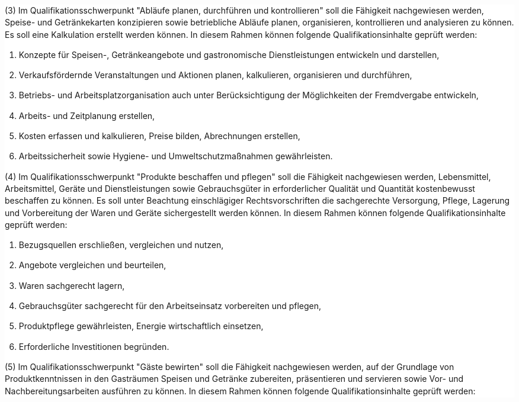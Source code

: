 


(3) Im Qualifikationsschwerpunkt "Abläufe planen, durchführen und
kontrollieren" soll die Fähigkeit nachgewiesen werden, Speise- und
Getränkekarten konzipieren sowie betriebliche Abläufe planen,
organisieren, kontrollieren und analysieren zu können. Es soll eine
Kalkulation erstellt werden können. In diesem Rahmen können folgende
Qualifikationsinhalte geprüft werden:

1.  Konzepte für Speisen-, Getränkeangebote und gastronomische
    Dienstleistungen entwickeln und darstellen,


2.  Verkaufsfördernde Veranstaltungen und Aktionen planen, kalkulieren,
    organisieren und durchführen,


3.  Betriebs- und Arbeitsplatzorganisation auch unter Berücksichtigung der
    Möglichkeiten der Fremdvergabe entwickeln,


4.  Arbeits- und Zeitplanung erstellen,


5.  Kosten erfassen und kalkulieren, Preise bilden, Abrechnungen
    erstellen,


6.  Arbeitssicherheit sowie Hygiene- und Umweltschutzmaßnahmen
    gewährleisten.




(4) Im Qualifikationsschwerpunkt "Produkte beschaffen und pflegen"
soll die Fähigkeit nachgewiesen werden, Lebensmittel, Arbeitsmittel,
Geräte und Dienstleistungen sowie Gebrauchsgüter in erforderlicher
Qualität und Quantität kostenbewusst beschaffen zu können. Es soll
unter Beachtung einschlägiger Rechtsvorschriften die sachgerechte
Versorgung, Pflege, Lagerung und Vorbereitung der Waren und Geräte
sichergestellt werden können. In diesem Rahmen können folgende
Qualifikationsinhalte geprüft werden:

1.  Bezugsquellen erschließen, vergleichen und nutzen,


2.  Angebote vergleichen und beurteilen,


3.  Waren sachgerecht lagern,


4.  Gebrauchsgüter sachgerecht für den Arbeitseinsatz vorbereiten und
    pflegen,


5.  Produktpflege gewährleisten, Energie wirtschaftlich einsetzen,


6.  Erforderliche Investitionen begründen.




(5) Im Qualifikationsschwerpunkt "Gäste bewirten" soll die Fähigkeit
nachgewiesen werden, auf der Grundlage von Produktkenntnissen in den
Gasträumen Speisen und Getränke zubereiten, präsentieren und servieren
sowie Vor- und Nachbereitungsarbeiten ausführen zu können. In diesem
Rahmen können folgende Qualifikationsinhalte geprüft werden:
